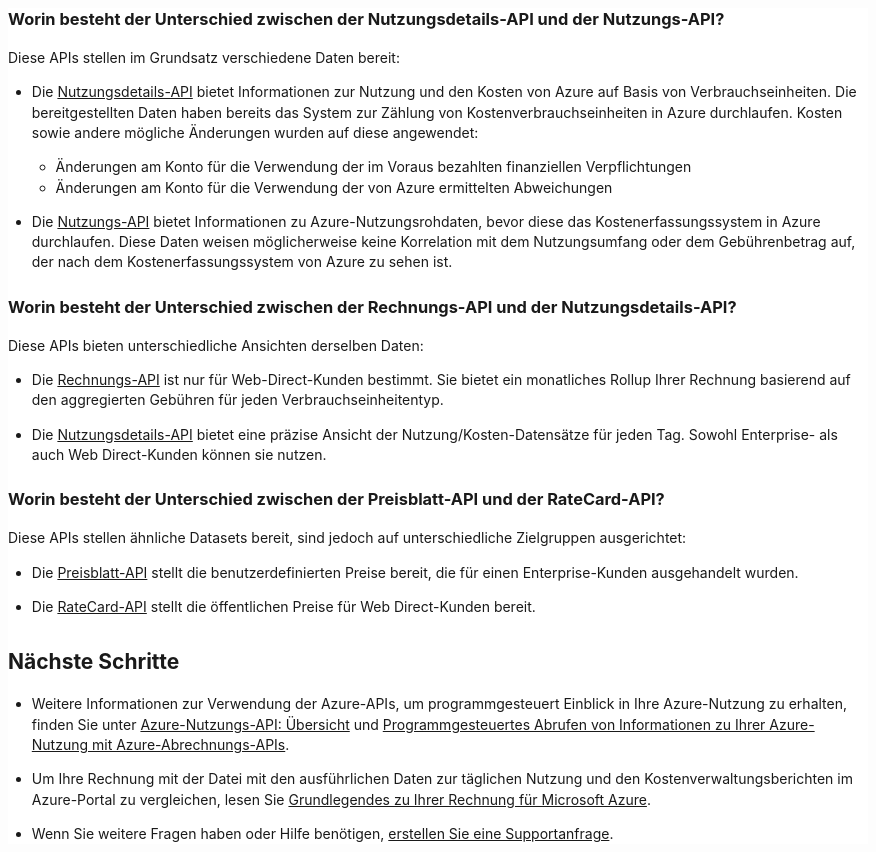### <a name="whats-the-difference-between-the-usage-details-api-and-the-usage-api"></a>Worin besteht der Unterschied zwischen der Nutzungsdetails-API und der Nutzungs-API?
Diese APIs stellen im Grundsatz verschiedene Daten bereit:

- Die [Nutzungsdetails-API](https://docs.microsoft.com/rest/api/consumption/usagedetails) bietet Informationen zur Nutzung und den Kosten von Azure auf Basis von Verbrauchseinheiten. Die bereitgestellten Daten haben bereits das System zur Zählung von Kostenverbrauchseinheiten in Azure durchlaufen. Kosten sowie andere mögliche Änderungen wurden auf diese angewendet:

   - Änderungen am Konto für die Verwendung der im Voraus bezahlten finanziellen Verpflichtungen
   - Änderungen am Konto für die Verwendung der von Azure ermittelten Abweichungen

- Die [Nutzungs-API](/previous-versions/azure/reference/mt219003(v=azure.100)) bietet Informationen zu Azure-Nutzungsrohdaten, bevor diese das Kostenerfassungssystem in Azure durchlaufen. Diese Daten weisen möglicherweise keine Korrelation mit dem Nutzungsumfang oder dem Gebührenbetrag auf, der nach dem Kostenerfassungssystem von Azure zu sehen ist.

### <a name="whats-the-difference-between-the-invoice-api-and-the-usage-details-api"></a>Worin besteht der Unterschied zwischen der Rechnungs-API und der Nutzungsdetails-API?
Diese APIs bieten unterschiedliche Ansichten derselben Daten:

- Die [Rechnungs-API](https://docs.microsoft.com/rest/api/billing/2018-11-01-preview/invoices) ist nur für Web-Direct-Kunden bestimmt. Sie bietet ein monatliches Rollup Ihrer Rechnung basierend auf den aggregierten Gebühren für jeden Verbrauchseinheitentyp. 

- Die [Nutzungsdetails-API](https://docs.microsoft.com/rest/api/consumption/usagedetails) bietet eine präzise Ansicht der Nutzung/Kosten-Datensätze für jeden Tag. Sowohl Enterprise- als auch Web Direct-Kunden können sie nutzen.

### <a name="whats-the-difference-between-the-price-sheet-api-and-the-ratecard-api"></a>Worin besteht der Unterschied zwischen der Preisblatt-API und der RateCard-API?
Diese APIs stellen ähnliche Datasets bereit, sind jedoch auf unterschiedliche Zielgruppen ausgerichtet:

- Die [Preisblatt-API](https://docs.microsoft.com/rest/api/consumption/pricesheet) stellt die benutzerdefinierten Preise bereit, die für einen Enterprise-Kunden ausgehandelt wurden.

- Die [RateCard-API](/previous-versions/azure/reference/mt219005(v=azure.100)) stellt die öffentlichen Preise für Web Direct-Kunden bereit.

## <a name="next-steps"></a>Nächste Schritte

- Weitere Informationen zur Verwendung der Azure-APIs, um programmgesteuert Einblick in Ihre Azure-Nutzung zu erhalten, finden Sie unter [Azure-Nutzungs-API: Übersicht](billing-consumption-api-overview.md) und [Programmgesteuertes Abrufen von Informationen zu Ihrer Azure-Nutzung mit Azure-Abrechnungs-APIs](billing-usage-rate-card-overview.md).

- Um Ihre Rechnung mit der Datei mit den ausführlichen Daten zur täglichen Nutzung und den Kostenverwaltungsberichten im Azure-Portal zu vergleichen, lesen Sie [Grundlegendes zu Ihrer Rechnung für Microsoft Azure](billing-understand-your-bill.md).

- Wenn Sie weitere Fragen haben oder Hilfe benötigen, [erstellen Sie eine Supportanfrage](https://go.microsoft.com/fwlink/?linkid=2083458).
